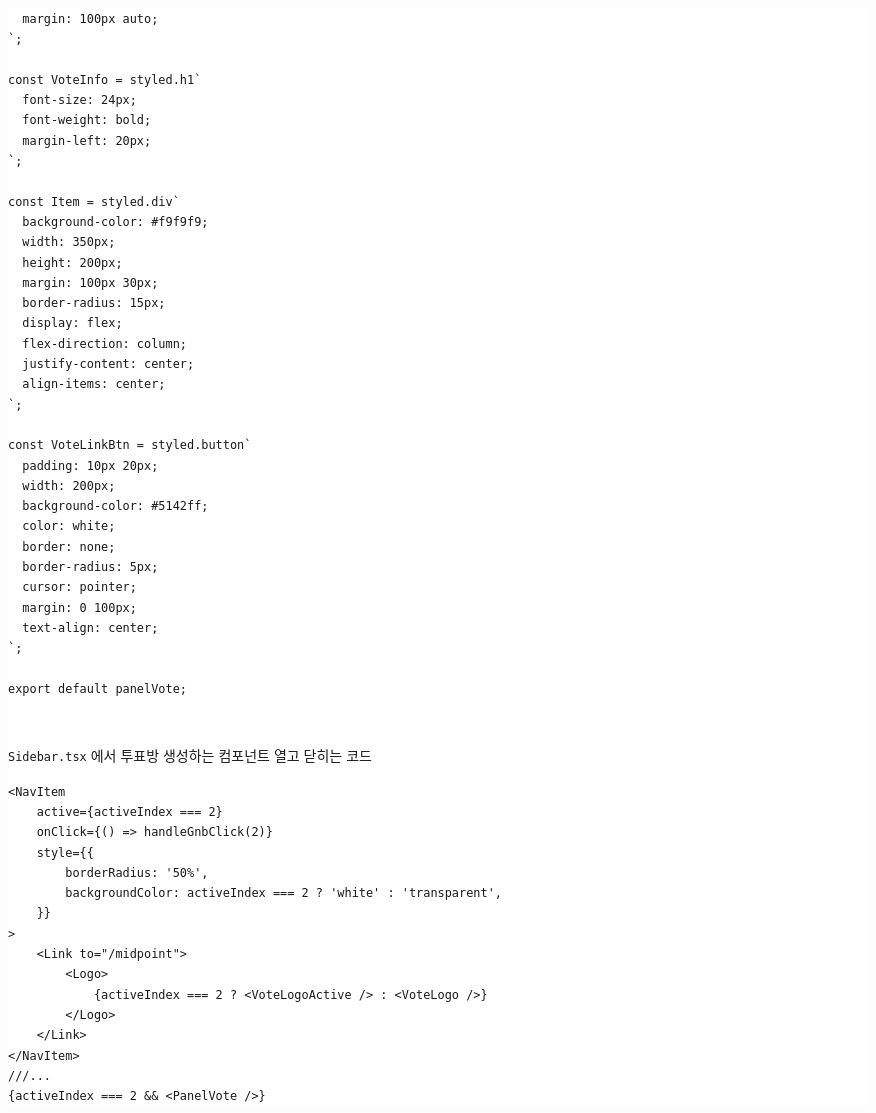 ```
  margin: 100px auto;
`;

const VoteInfo = styled.h1`
  font-size: 24px;
  font-weight: bold;
  margin-left: 20px;
`;

const Item = styled.div`
  background-color: #f9f9f9;
  width: 350px;
  height: 200px;
  margin: 100px 30px;
  border-radius: 15px;
  display: flex;
  flex-direction: column;
  justify-content: center;
  align-items: center;
`;

const VoteLinkBtn = styled.button`
  padding: 10px 20px;
  width: 200px;
  background-color: #5142ff;
  color: white;
  border: none;
  border-radius: 5px;
  cursor: pointer;
  margin: 0 100px;
  text-align: center;
`;

export default panelVote;
```

<br/>

`Sidebar.tsx` 에서 투표방 생성하는 컴포넌트 열고 닫히는 코드

```
<NavItem
	active={activeIndex === 2}
	onClick={() => handleGnbClick(2)}
	style={{
		borderRadius: '50%',
		backgroundColor: activeIndex === 2 ? 'white' : 'transparent',
	}}
>
	<Link to="/midpoint">
		<Logo>
        	{activeIndex === 2 ? <VoteLogoActive /> : <VoteLogo />}
		</Logo>
	</Link>
</NavItem>
///...
{activeIndex === 2 && <PanelVote />}
```
